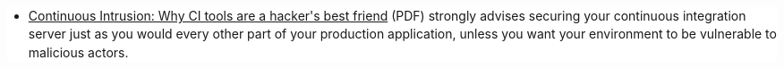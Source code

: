 * [Continuous Intrusion: Why CI tools are a hacker's best friend](https://www.blackhat.com/docs/eu-15/materials/eu-15-Mittal-Continuous-Intrusion-Why-CI-Tools-Are-An-Attackers-Best-Friend.pdf) (PDF)
  strongly advises securing your continuous integration server just as you
  would every other part of your production application, unless you want
  your environment to be vulnerable to malicious actors.
